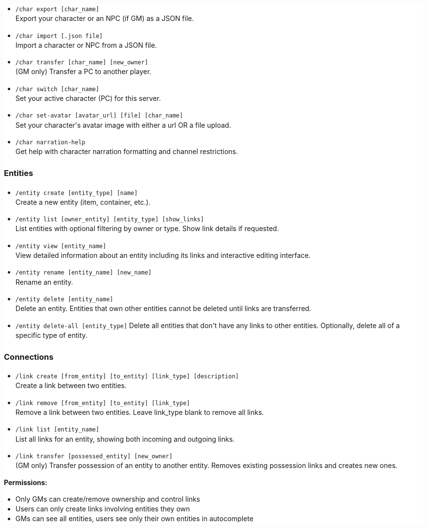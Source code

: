 - `/char export [char_name]`  
  Export your character or an NPC (if GM) as a JSON file.

- `/char import [.json file]`  
  Import a character or NPC from a JSON file.

- `/char transfer [char_name] [new_owner]`  
  (GM only) Transfer a PC to another player.

- `/char switch [char_name]`  
  Set your active character (PC) for this server.

- `/char set-avatar [avatar_url] [file] [char_name]`  
  Set your character's avatar image with either a url OR a file upload.

- `/char narration-help`  
  Get help with character narration formatting and channel restrictions.

### Entities

- `/entity create [entity_type] [name]`  
  Create a new entity (item, container, etc.).

- `/entity list [owner_entity] [entity_type] [show_links]`  
  List entities with optional filtering by owner or type. Show link details if requested.

- `/entity view [entity_name]`  
  View detailed information about an entity including its links and interactive editing interface.

- `/entity rename [entity_name] [new_name]`  
  Rename an entity.

- `/entity delete [entity_name]`  
  Delete an entity. Entities that own other entities cannot be deleted until links are transferred.

- `/entity delete-all [entity_type]`
  Delete all entities that don't have any links to other entities. Optionally, delete all of a specific type of entity.

### Connections

- `/link create [from_entity] [to_entity] [link_type] [description]`  
  Create a link between two entities.

- `/link remove [from_entity] [to_entity] [link_type]`  
  Remove a link between two entities. Leave link_type blank to remove all links.

- `/link list [entity_name]`  
  List all links for an entity, showing both incoming and outgoing links.

- `/link transfer [possessed_entity] [new_owner]`  
  (GM only) Transfer possession of an entity to another entity. Removes existing possession links and creates new ones.

**Permissions:**
- Only GMs can create/remove ownership and control links
- Users can only create links involving entities they own
- GMs can see all entities, users see only their own entities in autocomplete
